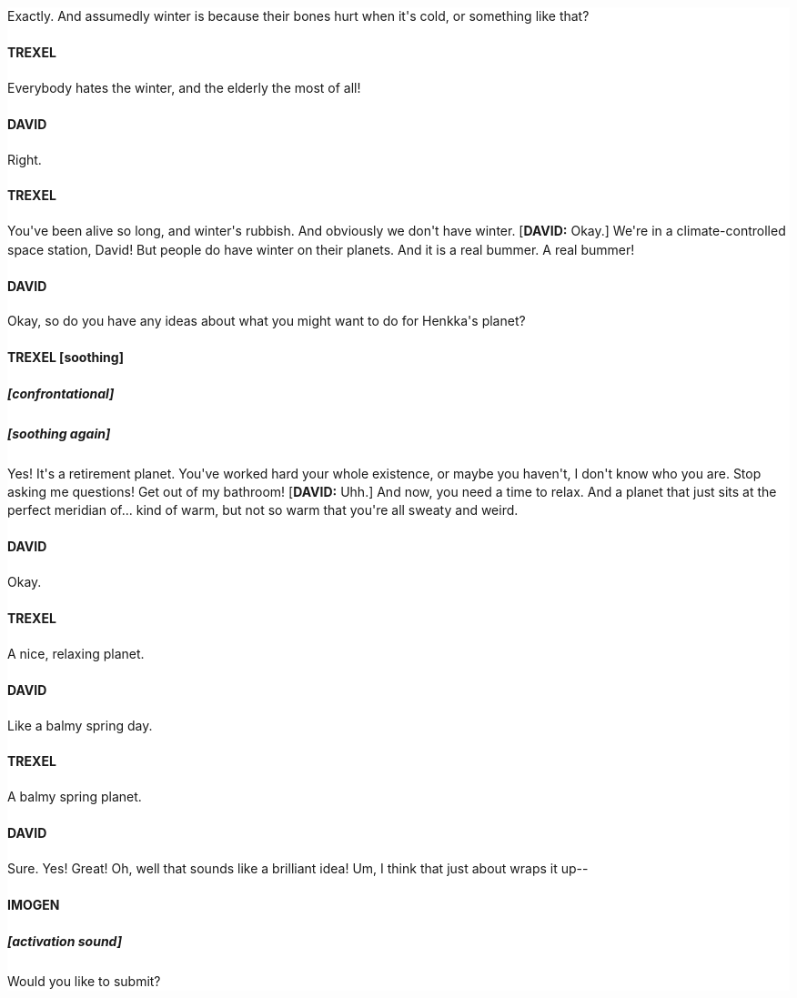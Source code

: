 Exactly. And assumedly winter is because their bones hurt when it's cold, or something like that?

#### TREXEL

Everybody hates the winter, and the elderly the most of all!

#### DAVID

Right.

#### TREXEL

You've been alive so long, and winter's rubbish. And obviously we don't have winter. [__DAVID:__ Okay.] We're in a climate-controlled space station, David! But people do have winter on their planets. And it is a real bummer. A real bummer!

#### DAVID

Okay, so do you have any ideas about what you might want to do for Henkka's planet?

#### TREXEL [soothing]

##### [confrontational]

##### [soothing again]

Yes! It's a retirement planet. You've worked hard your whole existence, or maybe you haven't, I don't know who you are. Stop asking me questions! Get out of my bathroom! [__DAVID:__ Uhh.] And now, you need a time to relax. And a planet that just sits at the perfect meridian of... kind of warm, but not so warm that you're all sweaty and weird.

#### DAVID

Okay.

#### TREXEL

A nice, relaxing planet.

#### DAVID

Like a balmy spring day.

#### TREXEL

A balmy spring planet.

#### DAVID

Sure. Yes! Great! Oh, well that sounds like a brilliant idea! Um, I think that just about wraps it up--

#### IMOGEN

##### [activation sound]

Would you like to submit?
